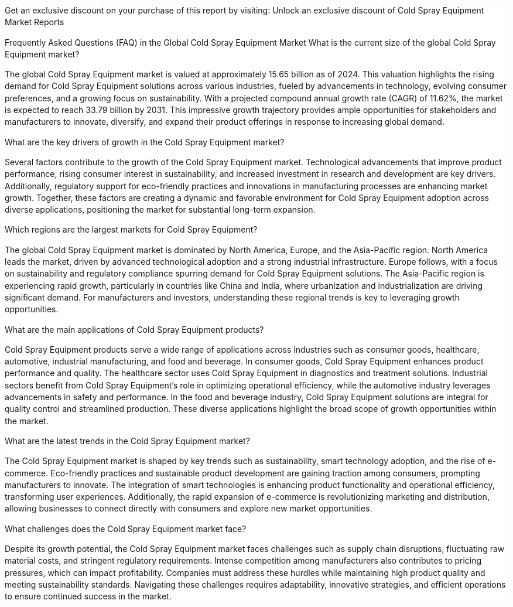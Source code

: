 Get an exclusive discount on your purchase of this report by visiting: Unlock an exclusive discount of Cold Spray Equipment Market Reports 

Frequently Asked Questions (FAQ) in the Global Cold Spray Equipment Market
What is the current size of the global Cold Spray Equipment market?

The global Cold Spray Equipment market is valued at approximately 15.65 billion as of 2024. This valuation highlights the rising demand for Cold Spray Equipment solutions across various industries, fueled by advancements in technology, evolving consumer preferences, and a growing focus on sustainability. With a projected compound annual growth rate (CAGR) of 11.62%, the market is expected to reach 33.79 billion by 2031. This impressive growth trajectory provides ample opportunities for stakeholders and manufacturers to innovate, diversify, and expand their product offerings in response to increasing global demand.

What are the key drivers of growth in the Cold Spray Equipment market?

Several factors contribute to the growth of the Cold Spray Equipment market. Technological advancements that improve product performance, rising consumer interest in sustainability, and increased investment in research and development are key drivers. Additionally, regulatory support for eco-friendly practices and innovations in manufacturing processes are enhancing market growth. Together, these factors are creating a dynamic and favorable environment for Cold Spray Equipment adoption across diverse applications, positioning the market for substantial long-term expansion.

Which regions are the largest markets for Cold Spray Equipment?

The global Cold Spray Equipment market is dominated by North America, Europe, and the Asia-Pacific region. North America leads the market, driven by advanced technological adoption and a strong industrial infrastructure. Europe follows, with a focus on sustainability and regulatory compliance spurring demand for Cold Spray Equipment solutions. The Asia-Pacific region is experiencing rapid growth, particularly in countries like China and India, where urbanization and industrialization are driving significant demand. For manufacturers and investors, understanding these regional trends is key to leveraging growth opportunities.

What are the main applications of Cold Spray Equipment products?

Cold Spray Equipment products serve a wide range of applications across industries such as consumer goods, healthcare, automotive, industrial manufacturing, and food and beverage. In consumer goods, Cold Spray Equipment enhances product performance and quality. The healthcare sector uses Cold Spray Equipment in diagnostics and treatment solutions. Industrial sectors benefit from Cold Spray Equipment’s role in optimizing operational efficiency, while the automotive industry leverages advancements in safety and performance. In the food and beverage industry, Cold Spray Equipment solutions are integral for quality control and streamlined production. These diverse applications highlight the broad scope of growth opportunities within the market.

What are the latest trends in the Cold Spray Equipment market?

The Cold Spray Equipment market is shaped by key trends such as sustainability, smart technology adoption, and the rise of e-commerce. Eco-friendly practices and sustainable product development are gaining traction among consumers, prompting manufacturers to innovate. The integration of smart technologies is enhancing product functionality and operational efficiency, transforming user experiences. Additionally, the rapid expansion of e-commerce is revolutionizing marketing and distribution, allowing businesses to connect directly with consumers and explore new market opportunities.

What challenges does the Cold Spray Equipment market face?

Despite its growth potential, the Cold Spray Equipment market faces challenges such as supply chain disruptions, fluctuating raw material costs, and stringent regulatory requirements. Intense competition among manufacturers also contributes to pricing pressures, which can impact profitability. Companies must address these hurdles while maintaining high product quality and meeting sustainability standards. Navigating these challenges requires adaptability, innovative strategies, and efficient operations to ensure continued success in the market.
